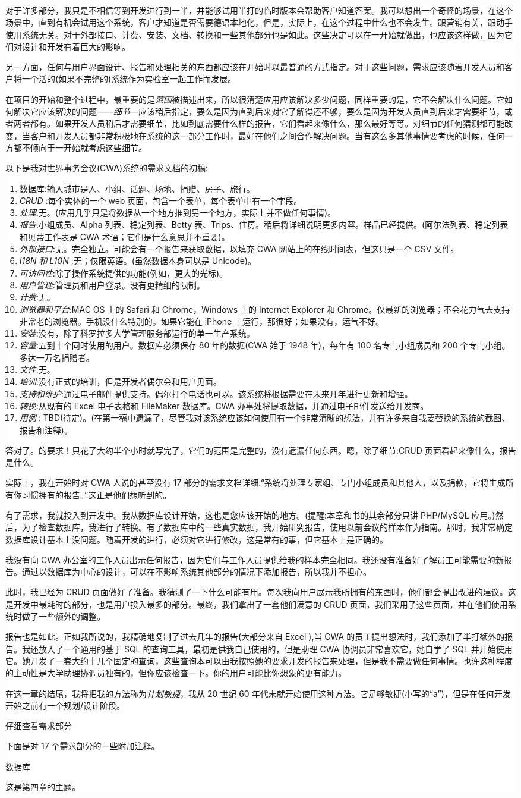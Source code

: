 对于许多部分，我只是不相信等到开发进行到一半，并能够试用半打的临时版本会帮助客户知道答案。我可以想出一个奇怪的场景，在这个场景中，直到有机会试用这个系统，客户才知道是否需要德语本地化，但是，实际上，在这个过程中什么也不会发生。跟营销有关，跟动手使用系统无关。对于外部接口、计费、安装、文档、转换和一些其他部分也是如此。这些决定可以在一开始就做出，也应该这样做，因为它们对设计和开发有着巨大的影响。

另一方面，任何与用户界面设计、报告和处理相关的东西都应该在开始时以最普通的方式指定。对于这些问题，需求应该随着开发人员和客户将一个活的(如果不完整的)系统作为实验室一起工作而发展。

在项目的开始和整个过程中，最重要的是*范围*被描述出来，所以很清楚应用应该解决多少问题，同样重要的是，它不会解决什么问题。它如何解决它应该解决的问题——*细节*—应该稍后指定，要么是因为直到后来对它了解得还不够，要么是因为开发人员直到后来才需要细节，或者两者都有。如果开发人员稍后才需要细节，比如到底需要什么样的报告，它们看起来像什么，那么最好等等。对细节的任何猜测都可能改变，当客户和开发人员都非常积极地在系统的这一部分工作时，最好在他们之间合作解决问题。当有这么多其他事情要考虑的时候，任何一方都不倾向于一开始就考虑这些细节。

以下是我对世界事务会议(CWA)系统的需求文档的初稿:

1.  数据库:输入城市是人、小组、话题、场地、捐赠、房子、旅行。
2.  *CRUD* :每个实体的一个 web 页面，包含一个表单，每个表单中有一个字段。
3.  *处理*:无。(应用几乎只是将数据从一个地方推到另一个地方，实际上并不做任何事情)。
4.  *报告*:小组成员、Alpha 列表、稳定列表、Betty 表、Trips、住房。稍后将详细说明更多内容。样品已经提供。(阿尔法列表、稳定列表和贝蒂工作表是 CWA 术语；它们是什么意思并不重要)。
5.  *外部接口*:无。完全独立。可能会有一个报告来获取数据，以填充 CWA 网站上的在线时间表，但这只是一个 CSV 文件。
6.  *I18N 和 L10N* :无；仅限英语。(虽然数据本身可以是 Unicode)。
7.  *可访问性*:除了操作系统提供的功能(例如，更大的光标)。
8.  *用户管理*:管理员和用户登录。没有更精细的限制。
9.  *计费*:无。
10.  *浏览器和平台*:MAC OS 上的 Safari 和 Chrome，Windows 上的 Internet Explorer 和 Chrome。仅最新的浏览器；不会花力气去支持非常老的浏览器。手机没什么特别的。如果它能在 iPhone 上运行，那很好；如果没有，运气不好。
11.  *安装*:没有，除了科罗拉多大学管理服务部运行的单一生产系统。
12.  *容量*:五到十个同时使用的用户。数据库必须保存 80 年的数据(CWA 始于 1948 年)，每年有 100 名专门小组成员和 200 个专门小组。多达一万名捐赠者。
13.  *文件*:无。
14.  *培训*:没有正式的培训，但是开发者偶尔会和用户见面。
15.  *支持和维护*:通过电子邮件提供支持。偶尔打个电话也可以。该系统将根据需要在未来几年进行更新和增强。
16.  *转换*:从现有的 Excel 电子表格和 FileMaker 数据库。CWA 办事处将提取数据，并通过电子邮件发送给开发商。
17.  *用例* : TBD(待定)。(在第一稿中遗漏了，尽管我对该系统应该如何使用有一个非常清晰的想法，并有许多来自我要替换的系统的截图、报告和注释)。

答对了。的要求！只花了大约半个小时就写完了，它们的范围是完整的，没有遗漏任何东西。嗯，除了细节:CRUD 页面看起来像什么，报告是什么。

实际上，我在开始时对 CWA 人说的甚至没有 17 部分的需求文档详细:“系统将处理专家组、专门小组成员和其他人，以及捐款，它将生成所有你习惯拥有的报告。”这正是他们想听到的。

有了需求，我就投入到开发中。我从数据库设计开始，这也是您应该开始的地方。(提醒:本章和书的其余部分只讲 PHP/MySQL 应用。)然后，为了检查数据库，我进行了转换。有了数据库中的一些真实数据，我开始研究报告，使用以前会议的样本作为指南。那时，我非常确定数据库设计基本上没问题。随着开发的进行，必须对它进行修改，这是常有的事，但它基本上是正确的。

我没有向 CWA 办公室的工作人员出示任何报告，因为它们与工作人员提供给我的样本完全相同。我还没有准备好了解员工可能需要的新报告。通过以数据库为中心的设计，可以在不影响系统其他部分的情况下添加报告，所以我并不担心。

此时，我已经为 CRUD 页面做好了准备。我猜测了一下什么可能有用。每次我向用户展示我所拥有的东西时，他们都会提出改进的建议。这是开发中最耗时的部分，也是用户投入最多的部分。最终，我们拿出了一套他们满意的 CRUD 页面，我们采用了这些页面，并在他们使用系统时做了一些额外的调整。

报告也是如此。正如我所说的，我精确地复制了过去几年的报告(大部分来自 Excel ),当 CWA 的员工提出想法时，我们添加了半打额外的报告。我还放入了一个通用的基于 SQL 的查询工具，最初是供我自己使用的，但是助理 CWA 协调员非常喜欢它，她自学了 SQL 并开始使用它。她开发了一套大约十几个固定的查询，这些查询本可以由我按照她的要求开发的报告来处理，但是我不需要做任何事情。也许这种程度的主动性是大学助理协调员独有的，但你应该检查一下。你的用户可能比你想象的更有能力。

在这一章的结尾，我将把我的方法称为*计划敏捷*，我从 20 世纪 60 年代末就开始使用这种方法。它足够敏捷(小写的“a”)，但是在任何开发开始之前有一个规划/设计阶段。

仔细查看需求部分

下面是对 17 个需求部分的一些附加注释。

数据库

这是第四章的主题。
